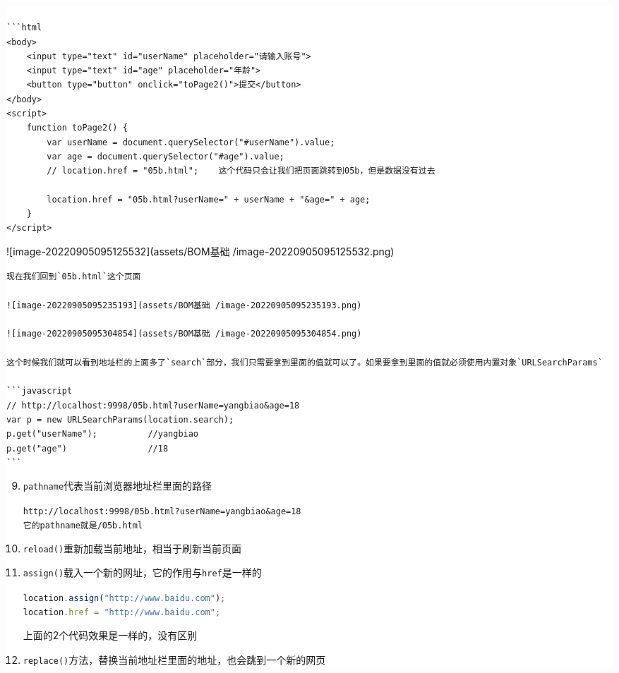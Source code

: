    ```

   ```html
   <body>
       <input type="text" id="userName" placeholder="请输入账号">
       <input type="text" id="age" placeholder="年龄">
       <button type="button" onclick="toPage2()">提交</button>
   </body>
   <script>
       function toPage2() {
           var userName = document.querySelector("#userName").value;
           var age = document.querySelector("#age").value;
           // location.href = "05b.html";    这个代码只会让我们把页面跳转到05b，但是数据没有过去
   
           location.href = "05b.html?userName=" + userName + "&age=" + age;
       }
   </script>
   ```

   

   ![image-20220905095125532](assets/BOM基础 /image-20220905095125532.png)

    现在我们回到`05b.html`这个页面

    ![image-20220905095235193](assets/BOM基础 /image-20220905095235193.png)

    ![image-20220905095304854](assets/BOM基础 /image-20220905095304854.png)

    这个时候我们就可以看到地址栏的上面多了`search`部分，我们只需要拿到里面的值就可以了。如果要拿到里面的值就必须使用内置对象`URLSearchParams`

    ```javascript
    // http://localhost:9998/05b.html?userName=yangbiao&age=18
    var p = new URLSearchParams(location.search);
    p.get("userName");          //yangbiao
    p.get("age")                //18
    ```

9. `pathname`代表当前浏览器地址栏里面的路径

   ```
   http://localhost:9998/05b.html?userName=yangbiao&age=18
   它的pathname就是/05b.html
   ```

10. `reload()`重新加载当前地址，相当于刷新当前页面

11. `assign()`载入一个新的网址，它的作用与`href`是一样的

    ```javascript
    location.assign("http://www.baidu.com");
    location.href = "http://www.baidu.com";
    ```

    上面的2个代码效果是一样的，没有区别

12. `replace()`方法，替换当前地址栏里面的地址，也会跳到一个新的网页
